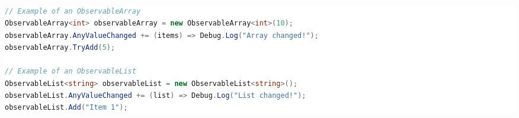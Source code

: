 ```csharp
// Example of an ObservableArray
ObservableArray<int> observableArray = new ObservableArray<int>(10);
observableArray.AnyValueChanged += (items) => Debug.Log("Array changed!");
observableArray.TryAdd(5);

// Example of an ObservableList
ObservableList<string> observableList = new ObservableList<string>();
observableList.AnyValueChanged += (list) => Debug.Log("List changed!");
observableList.Add("Item 1");
```
